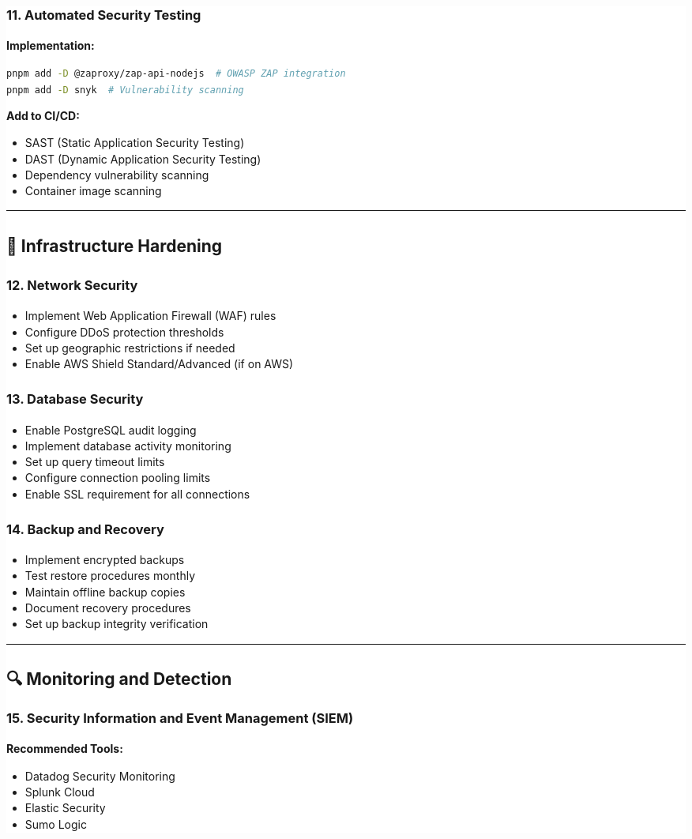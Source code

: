 
### 11. **Automated Security Testing**
**Implementation:**
```bash
pnpm add -D @zaproxy/zap-api-nodejs  # OWASP ZAP integration
pnpm add -D snyk  # Vulnerability scanning
```

**Add to CI/CD:**
- SAST (Static Application Security Testing)
- DAST (Dynamic Application Security Testing)
- Dependency vulnerability scanning
- Container image scanning

---

## 🔧 Infrastructure Hardening

### 12. **Network Security**
- Implement Web Application Firewall (WAF) rules
- Configure DDoS protection thresholds
- Set up geographic restrictions if needed
- Enable AWS Shield Standard/Advanced (if on AWS)

### 13. **Database Security**
- Enable PostgreSQL audit logging
- Implement database activity monitoring
- Set up query timeout limits
- Configure connection pooling limits
- Enable SSL requirement for all connections

### 14. **Backup and Recovery**
- Implement encrypted backups
- Test restore procedures monthly
- Maintain offline backup copies
- Document recovery procedures
- Set up backup integrity verification

---

## 🔍 Monitoring and Detection

### 15. **Security Information and Event Management (SIEM)**
**Recommended Tools:**
- Datadog Security Monitoring
- Splunk Cloud
- Elastic Security
- Sumo Logic
